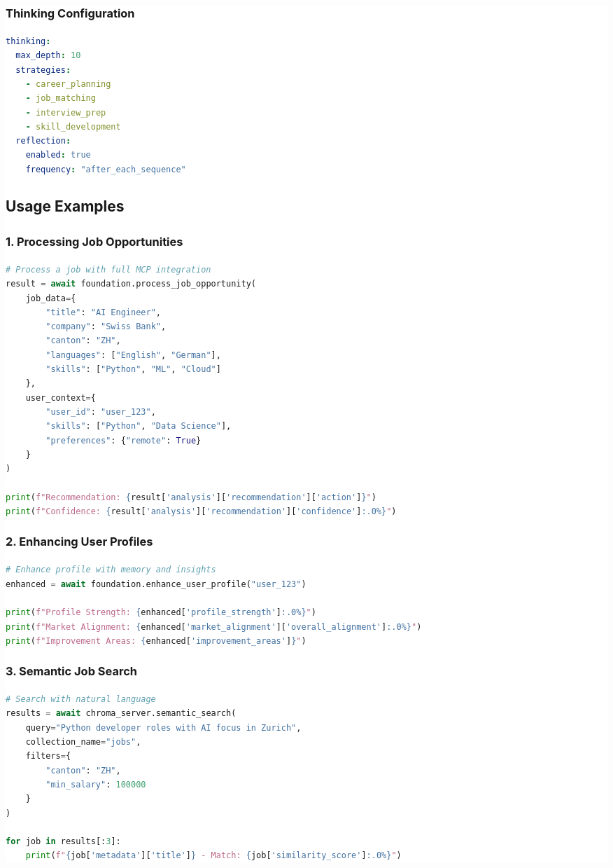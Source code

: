 ### Thinking Configuration
```yaml
thinking:
  max_depth: 10
  strategies:
    - career_planning
    - job_matching
    - interview_prep
    - skill_development
  reflection:
    enabled: true
    frequency: "after_each_sequence"
```

## Usage Examples

### 1. Processing Job Opportunities
```python
# Process a job with full MCP integration
result = await foundation.process_job_opportunity(
    job_data={
        "title": "AI Engineer",
        "company": "Swiss Bank",
        "canton": "ZH",
        "languages": ["English", "German"],
        "skills": ["Python", "ML", "Cloud"]
    },
    user_context={
        "user_id": "user_123",
        "skills": ["Python", "Data Science"],
        "preferences": {"remote": True}
    }
)

print(f"Recommendation: {result['analysis']['recommendation']['action']}")
print(f"Confidence: {result['analysis']['recommendation']['confidence']:.0%}")
```

### 2. Enhancing User Profiles
```python
# Enhance profile with memory and insights
enhanced = await foundation.enhance_user_profile("user_123")

print(f"Profile Strength: {enhanced['profile_strength']:.0%}")
print(f"Market Alignment: {enhanced['market_alignment']['overall_alignment']:.0%}")
print(f"Improvement Areas: {enhanced['improvement_areas']}")
```

### 3. Semantic Job Search
```python
# Search with natural language
results = await chroma_server.semantic_search(
    query="Python developer roles with AI focus in Zurich",
    collection_name="jobs",
    filters={
        "canton": "ZH",
        "min_salary": 100000
    }
)

for job in results[:3]:
    print(f"{job['metadata']['title']} - Match: {job['similarity_score']:.0%}")
```